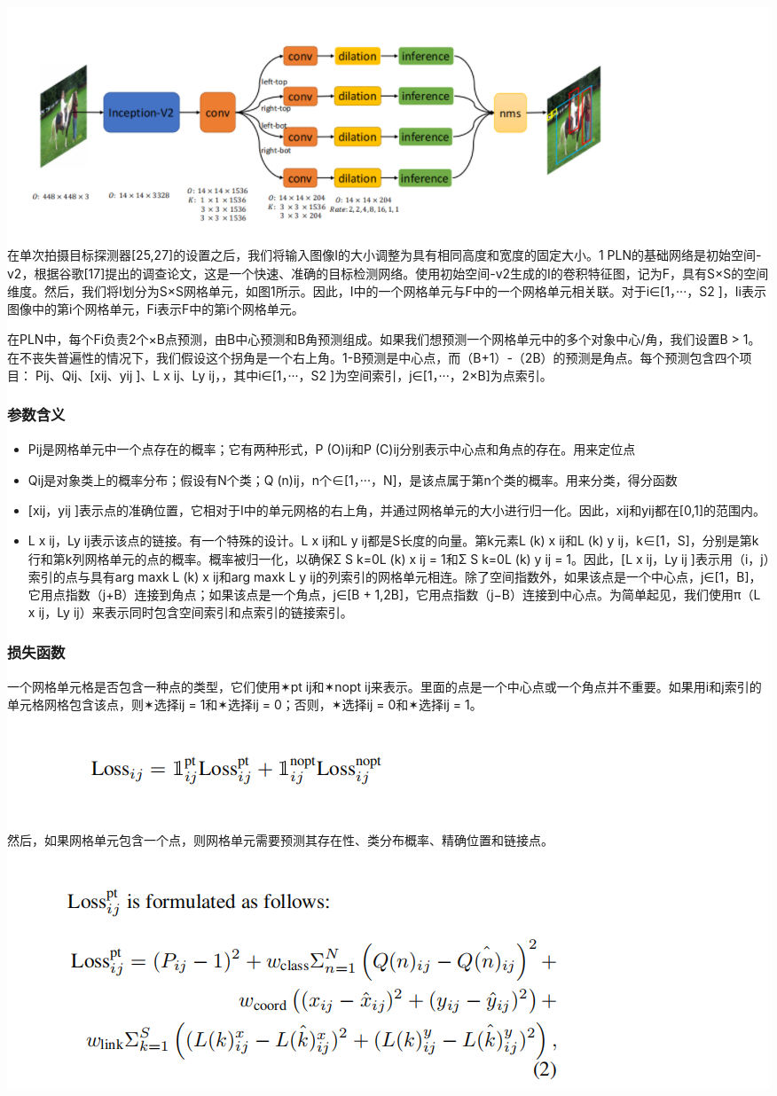 ![image-20240507210002469](md_img/img_4.png)

在单次拍摄目标探测器[25,27]的设置之后，我们将输入图像I的大小调整为具有相同高度和宽度的固定大小。1 PLN的基础网络是初始空间-v2，根据谷歌[17]提出的调查论文，这是一个快速、准确的目标检测网络。使用初始空间-v2生成的I的卷积特征图，记为F，具有S×S的空间维度。然后，我们将I划分为S×S网格单元，如图1所示。因此，I中的一个网格单元与F中的一个网格单元相关联。对于i∈[1，···，S2 ]，Ii表示图像中的第i个网格单元，Fi表示F中的第i个网格单元。

在PLN中，每个Fi负责2个×B点预测，由B中心预测和B角预测组成。如果我们想预测一个网格单元中的多个对象中心/角，我们设置B > 1。在不丧失普遍性的情况下，我们假设这个拐角是一个右上角。1-B预测是中心点，而（B+1）-（2B）的预测是角点。每个预测包含四个项目： Pij、Qij、[xij、yij ]、L x ij、Ly ij，，其中i∈[1，···，S2 ]为空间索引，j∈[1，···，2×B]为点索引。

### 参数含义

- Pij是网格单元中一个点存在的概率；它有两种形式，P (O)ij和P (C)ij分别表示中心点和角点的存在。用来定位点
- Qij是对象类上的概率分布；假设有N个类；Q (n)ij，n个∈[1，···，N]，是该点属于第n个类的概率。用来分类，得分函数

- [xij，yij ]表示点的准确位置，它相对于I中的单元网格的右上角，并通过网格单元的大小进行归一化。因此，xij和yij都在[0,1]的范围内。
- L x ij，Ly ij表示该点的链接。有一个特殊的设计。L x ij和L y ij都是S长度的向量。第k元素L (k) x ij和L (k) y ij，k∈[1，S]，分别是第k行和第k列网格单元的点的概率。概率被归一化，以确保Σ S k=0L (k) x ij = 1和Σ S k=0L (k) y ij = 1。因此，[L x ij，Ly ij ]表示用（i，j）索引的点与具有arg maxk L (k) x ij和arg maxk L y ij的列索引的网格单元相连。除了空间指数外，如果该点是一个中心点，j∈[1，B]，它用点指数（j+B）连接到角点；如果该点是一个角点，j∈[B + 1,2B]，它用点指数（j−B）连接到中心点。为简单起见，我们使用π（L x ij，Ly ij）来表示同时包含空间索引和点索引的链接索引。

### 损失函数

一个网格单元格是否包含一种点的类型，它们使用✶pt ij和✶nopt ij来表示。里面的点是一个中心点或一个角点并不重要。如果用i和j索引的单元格网格包含该点，则✶选择ij = 1和✶选择ij = 0；否则，✶选择ij = 0和✶选择ij = 1。

![image-20240507205843309](md_img/img_5.png)

然后，如果网格单元包含一个点，则网格单元需要预测其存在性、类分布概率、精确位置和链接点。

![image-20240507210016003](md_img/img_6.png)
